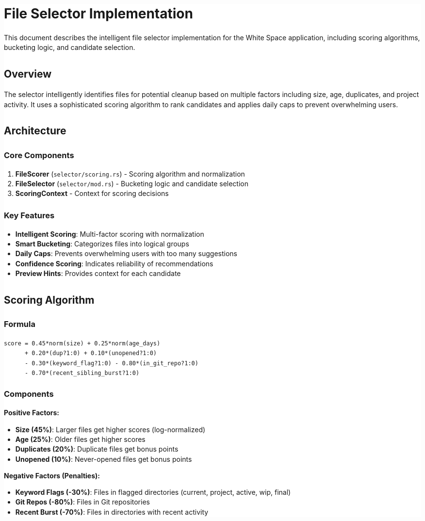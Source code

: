 # File Selector Implementation

This document describes the intelligent file selector implementation for the White Space application, including scoring algorithms, bucketing logic, and candidate selection.

## Overview

The selector intelligently identifies files for potential cleanup based on multiple factors including size, age, duplicates, and project activity. It uses a sophisticated scoring algorithm to rank candidates and applies daily caps to prevent overwhelming users.

## Architecture

### Core Components

1. **FileScorer** (`selector/scoring.rs`) - Scoring algorithm and normalization
2. **FileSelector** (`selector/mod.rs`) - Bucketing logic and candidate selection
3. **ScoringContext** - Context for scoring decisions

### Key Features

- **Intelligent Scoring**: Multi-factor scoring with normalization
- **Smart Bucketing**: Categorizes files into logical groups
- **Daily Caps**: Prevents overwhelming users with too many suggestions
- **Confidence Scoring**: Indicates reliability of recommendations
- **Preview Hints**: Provides context for each candidate

## Scoring Algorithm

### Formula

```
score = 0.45*norm(size) + 0.25*norm(age_days)
      + 0.20*(dup?1:0) + 0.10*(unopened?1:0)
      - 0.30*(keyword_flag?1:0) - 0.80*(in_git_repo?1:0)
      - 0.70*(recent_sibling_burst?1:0)
```

### Components

**Positive Factors:**

- **Size (45%)**: Larger files get higher scores (log-normalized)
- **Age (25%)**: Older files get higher scores
- **Duplicates (20%)**: Duplicate files get bonus points
- **Unopened (10%)**: Never-opened files get bonus points

**Negative Factors (Penalties):**

- **Keyword Flags (-30%)**: Files in flagged directories (current, project, active, wip, final)
- **Git Repos (-80%)**: Files in Git repositories
- **Recent Burst (-70%)**: Files in directories with recent activity
